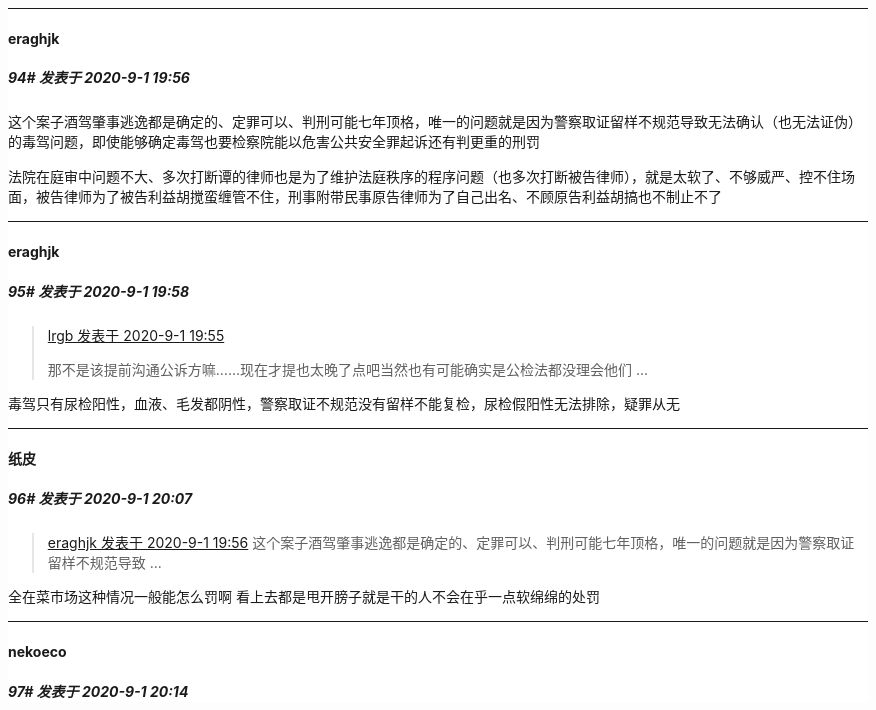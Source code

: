 





*****

####  eraghjk  
##### 94#       发表于 2020-9-1 19:56




这个案子酒驾肇事逃逸都是确定的、定罪可以、判刑可能七年顶格，唯一的问题就是因为警察取证留样不规范导致无法确认（也无法证伪）的毒驾问题，即使能够确定毒驾也要检察院能以危害公共安全罪起诉还有判更重的刑罚


法院在庭审中问题不大、多次打断谭的律师也是为了维护法庭秩序的程序问题（也多次打断被告律师），就是太软了、不够威严、控不住场面，被告律师为了被告利益胡搅蛮缠管不住，刑事附带民事原告律师为了自己出名、不顾原告利益胡搞也不制止不了







*****

####  eraghjk  
##### 95#       发表于 2020-9-1 19:58



<blockquote><a href="httphttps://bbs.saraba1st.com/2b/forum.php?mod=redirect&amp;goto=findpost&amp;pid=48613697&amp;ptid=1957506" target="_blank">lrgb 发表于 2020-9-1 19:55</a>

那不是该提前沟通公诉方嘛……现在才提也太晚了点吧当然也有可能确实是公检法都没理会他们 ...</blockquote>
毒驾只有尿检阳性，血液、毛发都阴性，警察取证不规范没有留样不能复检，尿检假阳性无法排除，疑罪从无







*****

####  纸皮  
##### 96#       发表于 2020-9-1 20:07



<blockquote><a href="httphttps://bbs.saraba1st.com/2b/forum.php?mod=redirect&amp;goto=findpost&amp;pid=48613703&amp;ptid=1957506" target="_blank">eraghjk 发表于 2020-9-1 19:56</a>
这个案子酒驾肇事逃逸都是确定的、定罪可以、判刑可能七年顶格，唯一的问题就是因为警察取证留样不规范导致 ...</blockquote>
全在菜市场这种情况一般能怎么罚啊
看上去都是甩开膀子就是干的人不会在乎一点软绵绵的处罚







*****

####  nekoeco  
##### 97#       发表于 2020-9-1 20:14
